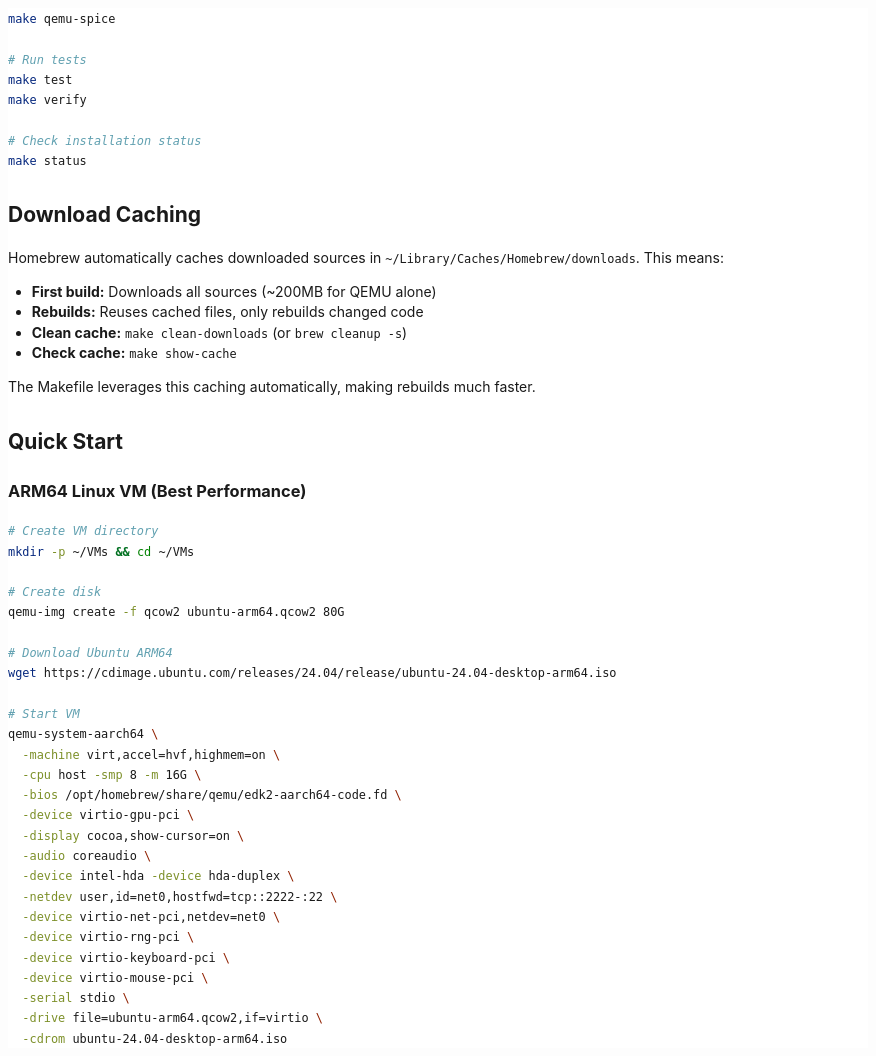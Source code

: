 ```bash
make qemu-spice

# Run tests
make test
make verify

# Check installation status
make status
```

## Download Caching

Homebrew automatically caches downloaded sources in `~/Library/Caches/Homebrew/downloads`. This means:

- **First build:** Downloads all sources (~200MB for QEMU alone)
- **Rebuilds:** Reuses cached files, only rebuilds changed code
- **Clean cache:** `make clean-downloads` (or `brew cleanup -s`)
- **Check cache:** `make show-cache`

The Makefile leverages this caching automatically, making rebuilds much faster.

## Quick Start

### ARM64 Linux VM (Best Performance)

```bash
# Create VM directory
mkdir -p ~/VMs && cd ~/VMs

# Create disk
qemu-img create -f qcow2 ubuntu-arm64.qcow2 80G

# Download Ubuntu ARM64
wget https://cdimage.ubuntu.com/releases/24.04/release/ubuntu-24.04-desktop-arm64.iso

# Start VM
qemu-system-aarch64 \
  -machine virt,accel=hvf,highmem=on \
  -cpu host -smp 8 -m 16G \
  -bios /opt/homebrew/share/qemu/edk2-aarch64-code.fd \
  -device virtio-gpu-pci \
  -display cocoa,show-cursor=on \
  -audio coreaudio \
  -device intel-hda -device hda-duplex \
  -netdev user,id=net0,hostfwd=tcp::2222-:22 \
  -device virtio-net-pci,netdev=net0 \
  -device virtio-rng-pci \
  -device virtio-keyboard-pci \
  -device virtio-mouse-pci \
  -serial stdio \
  -drive file=ubuntu-arm64.qcow2,if=virtio \
  -cdrom ubuntu-24.04-desktop-arm64.iso
```
